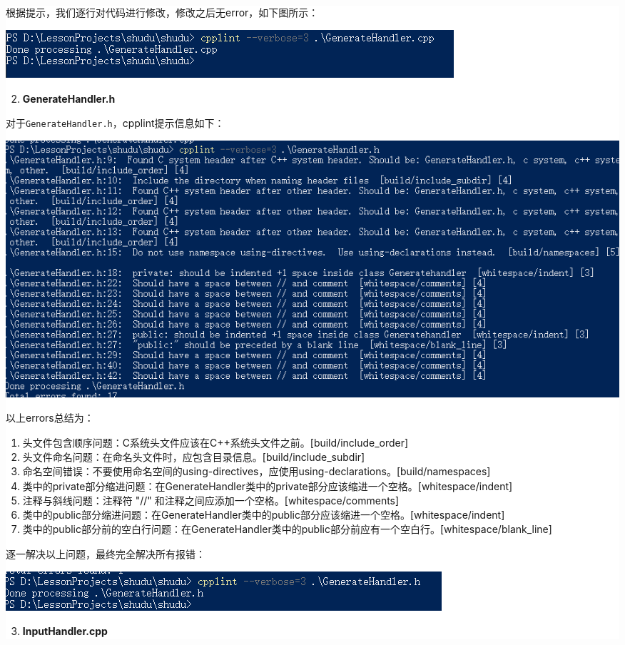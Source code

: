 根据提示，我们逐行对代码进行修改，修改之后无error，如下图所示：

![image-20230629174011834](Pic/image-20230629174011834.png)

2. **GenerateHandler.h**

对于`GenerateHandler.h`，cpplint提示信息如下：

![image-20230629175516035](Pic/image-20230629175516035.png)

以上errors总结为：

1. 头文件包含顺序问题：C系统头文件应该在C++系统头文件之前。[build/include_order]
2. 头文件命名问题：在命名头文件时，应包含目录信息。[build/include_subdir]
3. 命名空间错误：不要使用命名空间的using-directives，应使用using-declarations。[build/namespaces]
4. 类中的private部分缩进问题：在GenerateHandler类中的private部分应该缩进一个空格。[whitespace/indent]
5. 注释与斜线问题：注释符 "//" 和注释之间应添加一个空格。[whitespace/comments]
6. 类中的public部分缩进问题：在GenerateHandler类中的public部分应该缩进一个空格。[whitespace/indent]
7. 类中的public部分前的空白行问题：在GenerateHandler类中的public部分前应有一个空白行。[whitespace/blank_line]

逐一解决以上问题，最终完全解决所有报错：

![image-20230629175432631](Pic/image-20230629175432631.png)

3. **InputHandler.cpp**
